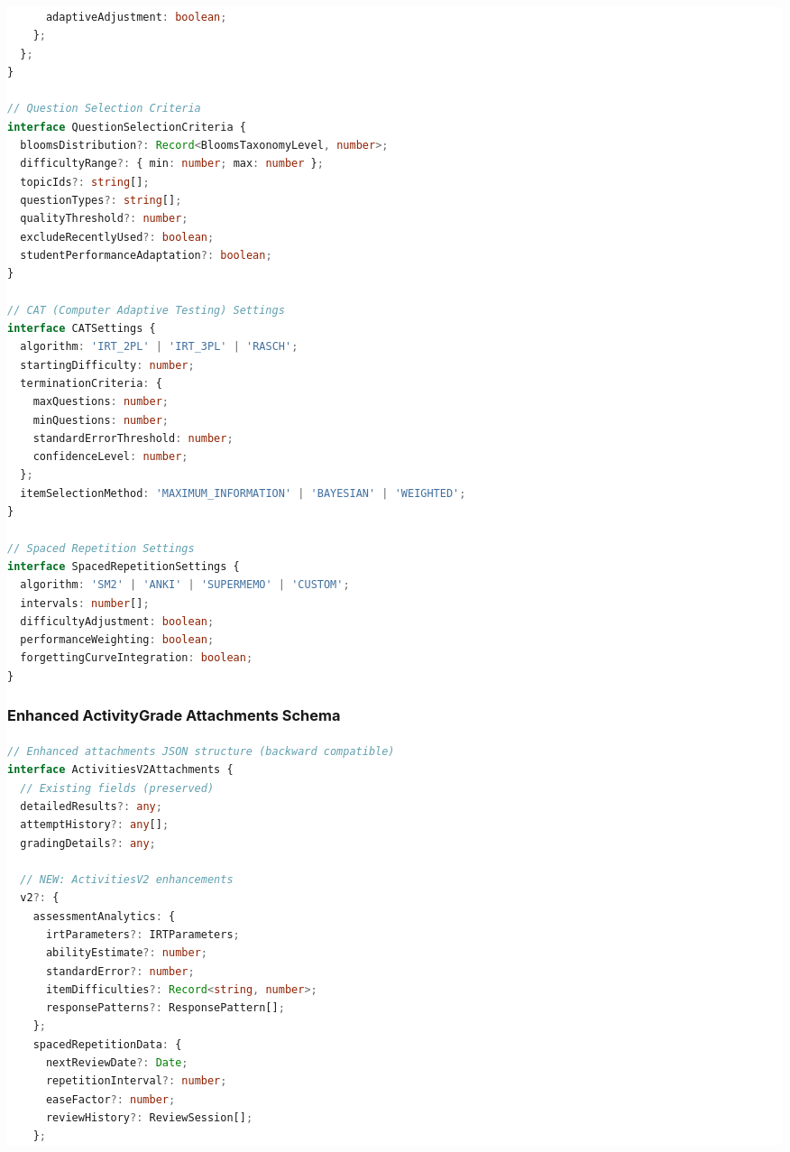 ```typescript
      adaptiveAdjustment: boolean;
    };
  };
}

// Question Selection Criteria
interface QuestionSelectionCriteria {
  bloomsDistribution?: Record<BloomsTaxonomyLevel, number>;
  difficultyRange?: { min: number; max: number };
  topicIds?: string[];
  questionTypes?: string[];
  qualityThreshold?: number;
  excludeRecentlyUsed?: boolean;
  studentPerformanceAdaptation?: boolean;
}

// CAT (Computer Adaptive Testing) Settings
interface CATSettings {
  algorithm: 'IRT_2PL' | 'IRT_3PL' | 'RASCH';
  startingDifficulty: number;
  terminationCriteria: {
    maxQuestions: number;
    minQuestions: number;
    standardErrorThreshold: number;
    confidenceLevel: number;
  };
  itemSelectionMethod: 'MAXIMUM_INFORMATION' | 'BAYESIAN' | 'WEIGHTED';
}

// Spaced Repetition Settings
interface SpacedRepetitionSettings {
  algorithm: 'SM2' | 'ANKI' | 'SUPERMEMO' | 'CUSTOM';
  intervals: number[];
  difficultyAdjustment: boolean;
  performanceWeighting: boolean;
  forgettingCurveIntegration: boolean;
}
```

### Enhanced ActivityGrade Attachments Schema
```typescript
// Enhanced attachments JSON structure (backward compatible)
interface ActivitiesV2Attachments {
  // Existing fields (preserved)
  detailedResults?: any;
  attemptHistory?: any[];
  gradingDetails?: any;
  
  // NEW: ActivitiesV2 enhancements
  v2?: {
    assessmentAnalytics: {
      irtParameters?: IRTParameters;
      abilityEstimate?: number;
      standardError?: number;
      itemDifficulties?: Record<string, number>;
      responsePatterns?: ResponsePattern[];
    };
    spacedRepetitionData: {
      nextReviewDate?: Date;
      repetitionInterval?: number;
      easeFactor?: number;
      reviewHistory?: ReviewSession[];
    };
```